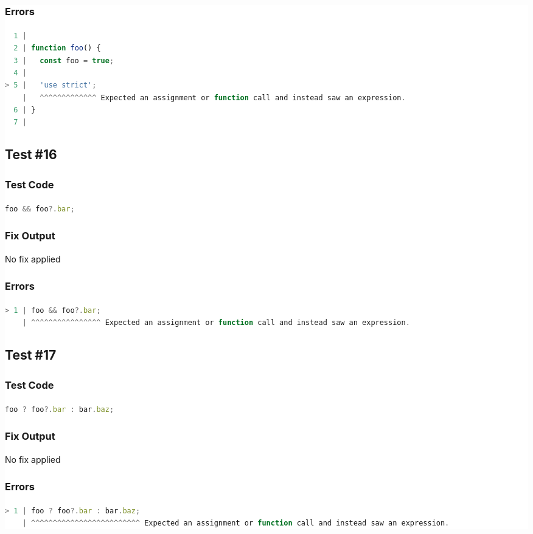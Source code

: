 ### Errors


```ts
  1 |
  2 | function foo() {
  3 |   const foo = true;
  4 |
> 5 |   'use strict';
    |   ^^^^^^^^^^^^^ Expected an assignment or function call and instead saw an expression.
  6 | }
  7 |       
```

## Test #16

### Test Code


```ts
foo && foo?.bar;
```

### Fix Output

No fix applied

### Errors


```ts
> 1 | foo && foo?.bar;
    | ^^^^^^^^^^^^^^^^ Expected an assignment or function call and instead saw an expression.
```

## Test #17

### Test Code


```ts
foo ? foo?.bar : bar.baz;
```

### Fix Output

No fix applied

### Errors


```ts
> 1 | foo ? foo?.bar : bar.baz;
    | ^^^^^^^^^^^^^^^^^^^^^^^^^ Expected an assignment or function call and instead saw an expression.
```
